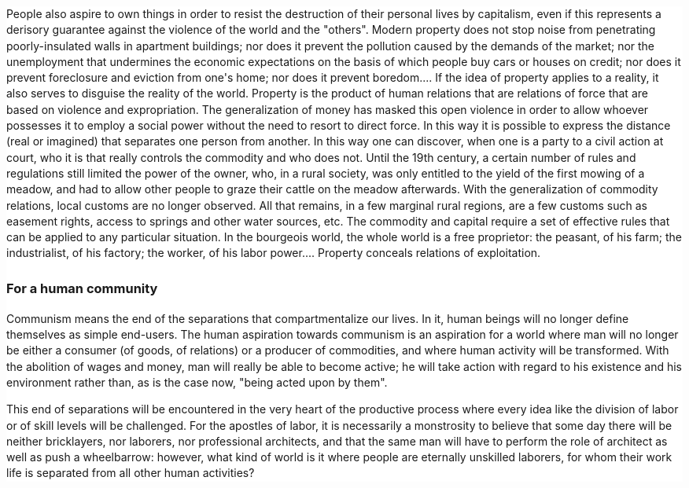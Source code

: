 People also aspire to own things in order to resist the destruction of
their personal lives by capitalism, even if this represents a derisory
guarantee against the violence of the world and the "others". Modern
property does not stop noise from penetrating poorly-insulated walls in
apartment buildings; nor does it prevent the pollution caused by the
demands of the market; nor the unemployment that undermines the economic
expectations on the basis of which people buy cars or houses on credit;
nor does it prevent foreclosure and eviction from one's home; nor does
it prevent boredom.... If the idea of property applies to a reality, it
also serves to disguise the reality of the world. Property is the
product of human relations that are relations of force that are based on
violence and expropriation. The generalization of money has masked this
open violence in order to allow whoever possesses it to employ a social
power without the need to resort to direct force. In this way it is
possible to express the distance (real or imagined) that separates one
person from another. In this way one can discover, when one is a party
to a civil action at court, who it is that really controls the commodity
and who does not. Until the 19th century, a certain number of rules and
regulations still limited the power of the owner, who, in a rural
society, was only entitled to the yield of the first mowing of a meadow,
and had to allow other people to graze their cattle on the meadow
afterwards. With the generalization of commodity relations, local
customs are no longer observed. All that remains, in a few marginal
rural regions, are a few customs such as easement rights, access to
springs and other water sources, etc. The commodity and capital require
a set of effective rules that can be applied to any particular
situation. In the bourgeois world, the whole world is a free proprietor:
the peasant, of his farm; the industrialist, of his factory; the worker,
of his labor power.... Property conceals relations of exploitation.

### For a human community

Communism means the end of the separations that compartmentalize our
lives. In it, human beings will no longer define themselves as simple
end-users. The human aspiration towards communism is an aspiration for a
world where man will no longer be either a consumer (of goods, of
relations) or a producer of commodities, and where human activity will
be transformed. With the abolition of wages and money, man will really
be able to become active; he will take action with regard to his
existence and his environment rather than, as is the case now, "being
acted upon by them".

This end of separations will be encountered in the very heart of the
productive process where every idea like the division of labor or of
skill levels will be challenged. For the apostles of labor, it is
necessarily a monstrosity to believe that some day there will be neither
bricklayers, nor laborers, nor professional architects, and that the
same man will have to perform the role of architect as well as push a
wheelbarrow: however, what kind of world is it where people are
eternally unskilled laborers, for whom their work life is separated from
all other human activities?
